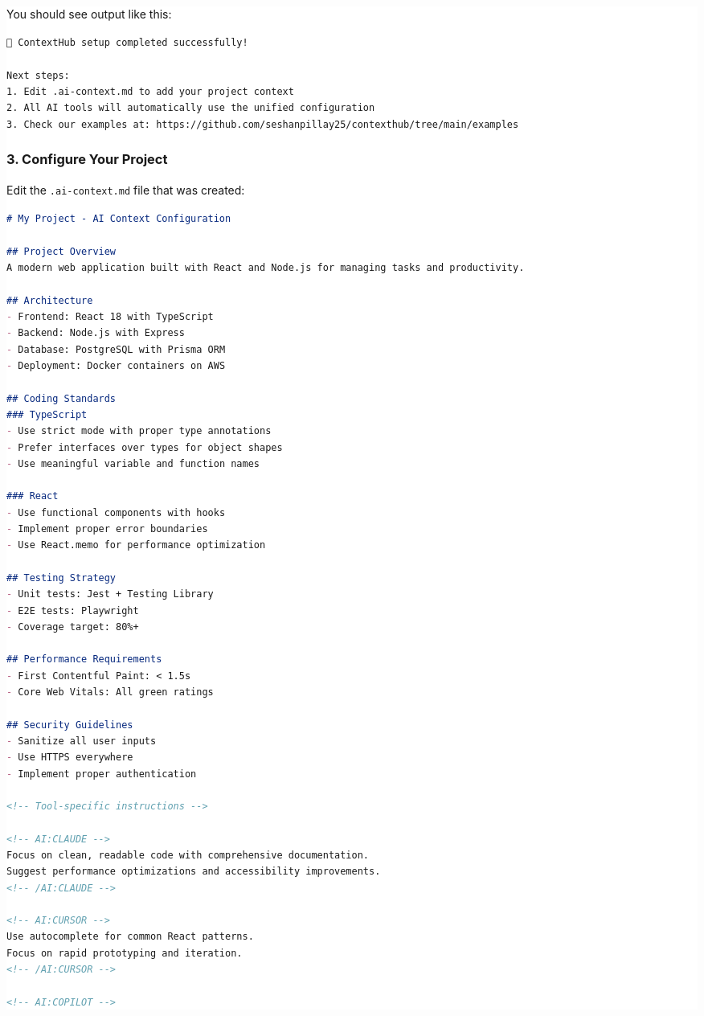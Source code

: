You should see output like this:

```
🎉 ContextHub setup completed successfully!

Next steps:
1. Edit .ai-context.md to add your project context
2. All AI tools will automatically use the unified configuration
3. Check our examples at: https://github.com/seshanpillay25/contexthub/tree/main/examples
```

### 3. Configure Your Project

Edit the `.ai-context.md` file that was created:

```markdown
# My Project - AI Context Configuration

## Project Overview
A modern web application built with React and Node.js for managing tasks and productivity.

## Architecture
- Frontend: React 18 with TypeScript
- Backend: Node.js with Express
- Database: PostgreSQL with Prisma ORM
- Deployment: Docker containers on AWS

## Coding Standards
### TypeScript
- Use strict mode with proper type annotations
- Prefer interfaces over types for object shapes
- Use meaningful variable and function names

### React
- Use functional components with hooks
- Implement proper error boundaries
- Use React.memo for performance optimization

## Testing Strategy
- Unit tests: Jest + Testing Library
- E2E tests: Playwright
- Coverage target: 80%+

## Performance Requirements
- First Contentful Paint: < 1.5s
- Core Web Vitals: All green ratings

## Security Guidelines
- Sanitize all user inputs
- Use HTTPS everywhere
- Implement proper authentication

<!-- Tool-specific instructions -->

<!-- AI:CLAUDE -->
Focus on clean, readable code with comprehensive documentation.
Suggest performance optimizations and accessibility improvements.
<!-- /AI:CLAUDE -->

<!-- AI:CURSOR -->
Use autocomplete for common React patterns.
Focus on rapid prototyping and iteration.
<!-- /AI:CURSOR -->

<!-- AI:COPILOT -->
```